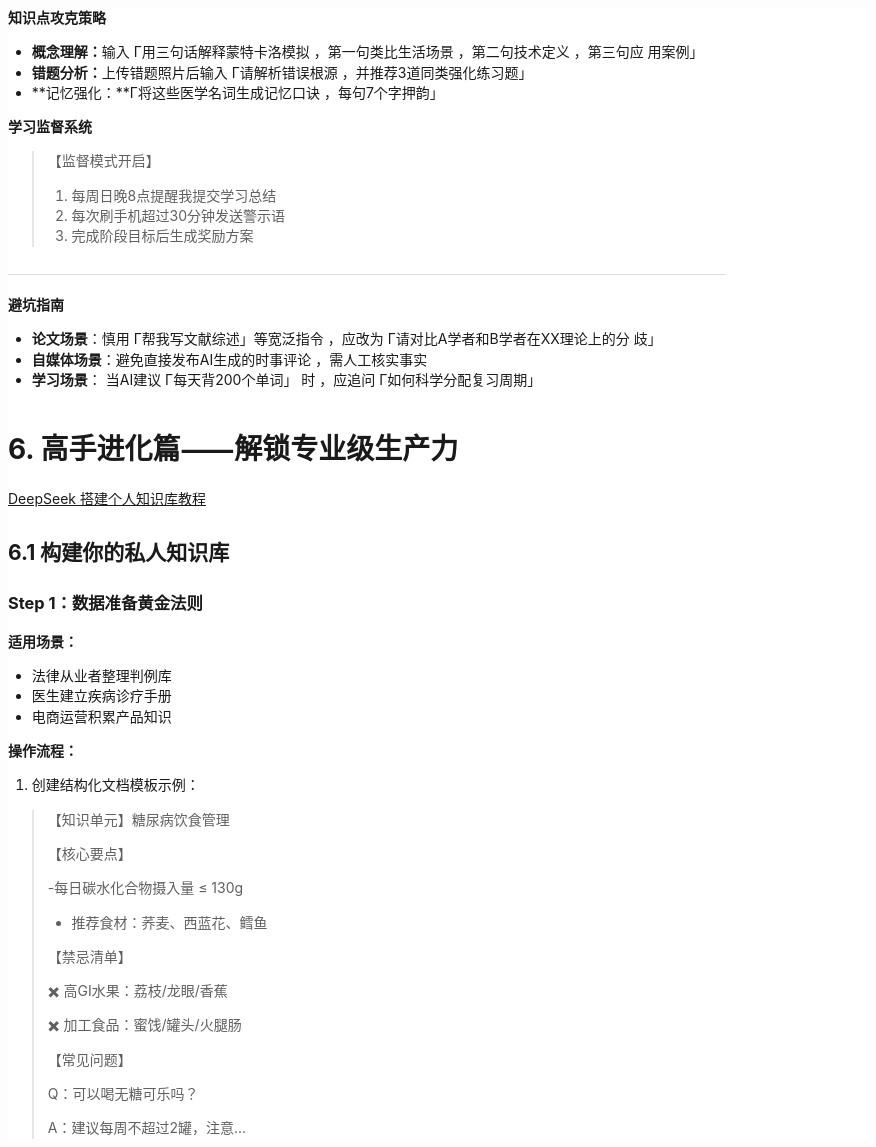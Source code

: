 **知识点攻克策略**

+ **概念理解：**&#x8F93;⼊  Γ用三句话解释蒙特卡洛模拟 ，第⼀句类比⽣活场景 ，第⼆句技术定义 ，第三句应 用案例」
+ **错题分析：**&#x4E0A;传错题照⽚后输⼊  Γ请解析错误根源 ，并推荐3道同类强化练习题」
+ **记忆强化：**Γ将这些医学名词⽣成记忆⼝诀 ，每句7个字押韵」

**学习监督系统**

> 【监督模式开启】
>
> 1. 每周⽇晚8点提醒我提交学习总结
> 2. 每次刷⼿机超过30分钟发送警⽰语
> 3. 完成阶段⽬标后⽣成奖励方案
>

![1739198274178-3250bea0-6f55-4b01-ade7-767fec410917.png](./img/zqjRoWN_VaeMD1Md/1739198274178-3250bea0-6f55-4b01-ade7-767fec410917-442908.png)

**避坑指南**

+ **论文场景**：慎用   Γ帮我写文献综述」等宽泛指令 ，应改为  Γ请对比A学者和B学者在XX理论上的分 歧」
+ **自媒体场景**：避免直接发布AI⽣成的时事评论 ，需人工核实事实
+ **学习场景**： 当AI建议  Γ每天背200个单词」 时 ，应追问  Γ如何科学分配复习周期」

# 6.  高手进化篇⸺解锁专业级生产力

[DeepSeek 搭建个人知识库教程](https://esouqpttmy.feishu.cn/wiki/WmI8wa7JAiWrPhkVEfxc8vRUnHb?from=from_copylink)

## 6.1  构建你的私人知识库

### Step 1：数据准备黄金法则

**适用场景：**

+ 法律从业者整理判例库
+ 医⽣建⽴疾病诊疗⼿册
+ 电商运营积累产品知识

**操作流程：**

1. 创建结构化文档模板示例：

> 【知识单元】糖尿病饮⻝管理
>
> 【核⼼要点】
>
> -每⽇碳⽔化合物摄⼊量 ≤ 130g
>
> + 推荐⻝材：荞⻨、西蓝花、鳕⻥
>
> 【禁忌清单】
>
> ✖️ ⾼GI⽔果：荔枝/⻰眼/⾹蕉
>
> ✖️ 加⼯⻝品：蜜饯/罐头/⽕腿肠
>
> 【常⻅问题】
>
> Q：可以喝⽆糖可乐吗？
>
> A：建议每周不超过2罐，注意...
>
